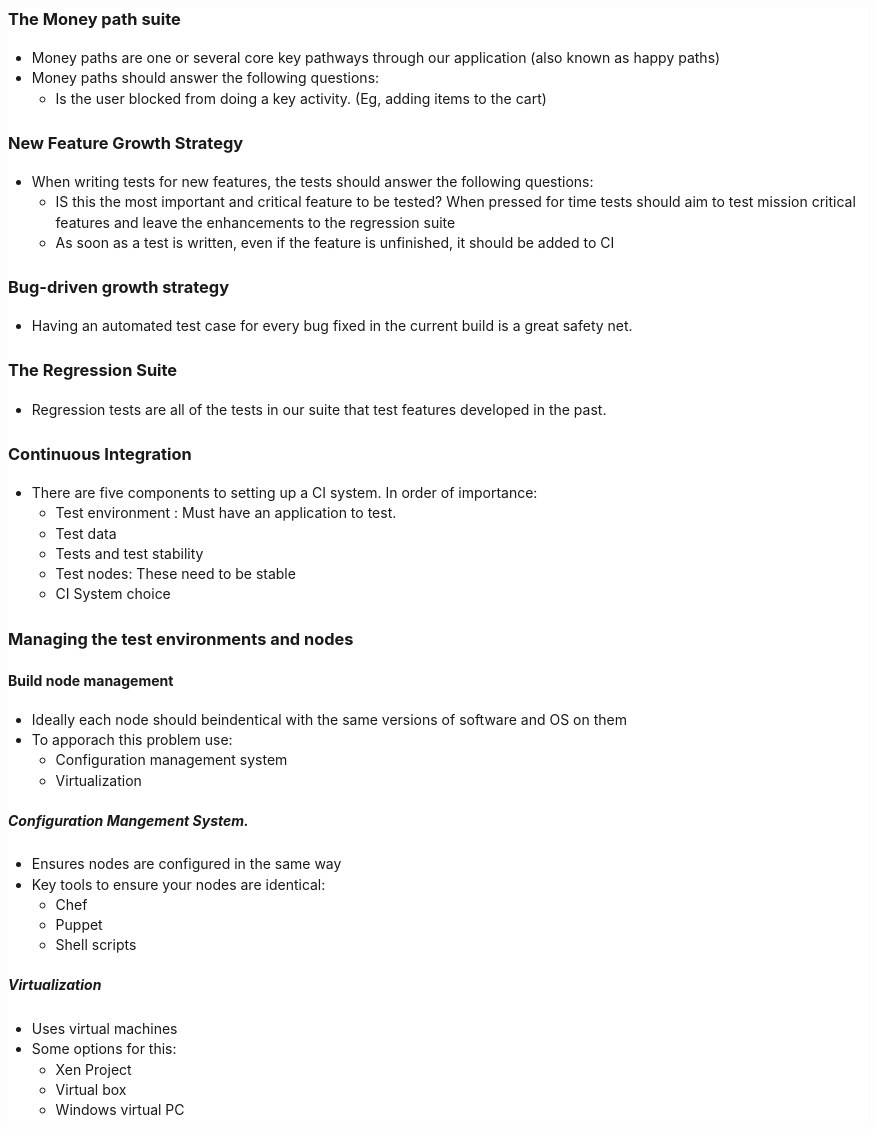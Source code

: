 ### The Money path suite

* Money paths are one or several core key pathways through our application (also known as happy paths)
* Money paths should answer the following questions:
	* Is the user blocked from doing a key activity. (Eg, adding items to the cart)

### New Feature Growth Strategy

* When writing tests for new features, the tests should answer the following questions:
	* IS this the most important and critical feature to be tested?  When pressed for time tests should aim to test mission critical features and leave the enhancements to the regression suite
	* As soon as a test is written, even if the feature is unfinished, it should be added to CI

### Bug-driven growth strategy

* Having an automated test case for every bug fixed in the current build is a great safety net.

### The Regression Suite

* Regression tests are all of the tests in our suite that test features developed in the past. 

### Continuous Integration

* There are five components to setting up a CI system. In order of importance:
	* Test environment : Must have an application to test.
	* Test data
	* Tests and test stability
	* Test nodes: These need to be stable
	* CI System choice

### Managing the test environments and nodes

#### Build node management

* Ideally each node should beindentical with the same versions of software and OS on them
* To apporach this problem use:
	* Configuration management system
	* Virtualization

##### Configuration Mangement System.
* Ensures nodes are configured in the same way
* Key tools to ensure your nodes are identical:
	* Chef
	* Puppet
	* Shell scripts

##### Virtualization
* Uses virtual machines
* Some options for this:
	* Xen Project
	* Virtual box
	* Windows virtual PC
